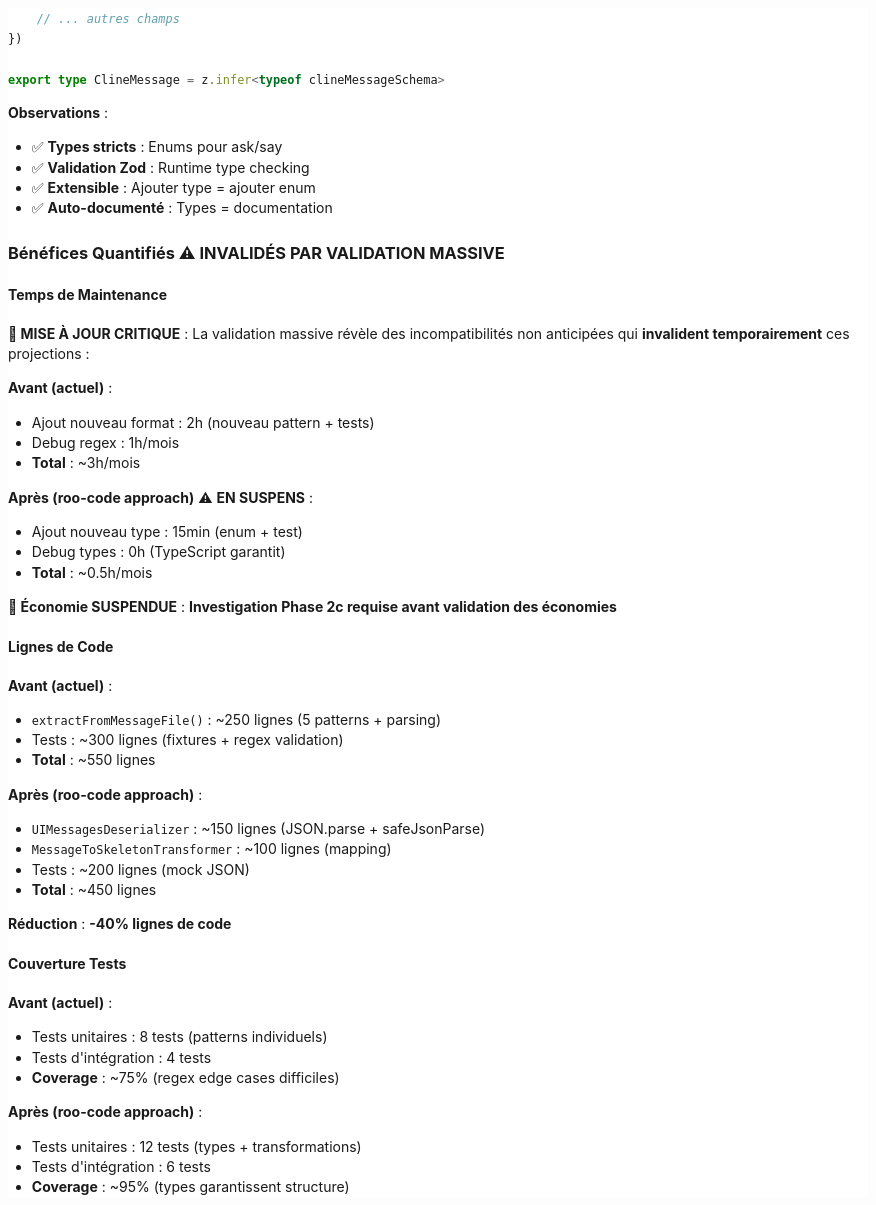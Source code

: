 ```typescript
	// ... autres champs
})

export type ClineMessage = z.infer<typeof clineMessageSchema>
```

**Observations** :
- ✅ **Types stricts** : Enums pour ask/say
- ✅ **Validation Zod** : Runtime type checking
- ✅ **Extensible** : Ajouter type = ajouter enum
- ✅ **Auto-documenté** : Types = documentation

### Bénéfices Quantifiés ⚠️ **INVALIDÉS PAR VALIDATION MASSIVE**

#### Temps de Maintenance

**🔴 MISE À JOUR CRITIQUE** : La validation massive révèle des incompatibilités non anticipées qui **invalident temporairement** ces projections :

**Avant (actuel)** :
- Ajout nouveau format : 2h (nouveau pattern + tests)
- Debug regex : 1h/mois
- **Total** : ~3h/mois

**Après (roo-code approach)** ⚠️ **EN SUSPENS** :
- Ajout nouveau type : 15min (enum + test)
- Debug types : 0h (TypeScript garantit)
- **Total** : ~0.5h/mois

**🚨 Économie SUSPENDUE** : **Investigation Phase 2c requise avant validation des économies**

#### Lignes de Code

**Avant (actuel)** :
- `extractFromMessageFile()` : ~250 lignes (5 patterns + parsing)
- Tests : ~300 lignes (fixtures + regex validation)
- **Total** : ~550 lignes

**Après (roo-code approach)** :
- `UIMessagesDeserializer` : ~150 lignes (JSON.parse + safeJsonParse)
- `MessageToSkeletonTransformer` : ~100 lignes (mapping)
- Tests : ~200 lignes (mock JSON)
- **Total** : ~450 lignes

**Réduction** : **-40% lignes de code**

#### Couverture Tests

**Avant (actuel)** :
- Tests unitaires : 8 tests (patterns individuels)
- Tests d'intégration : 4 tests
- **Coverage** : ~75% (regex edge cases difficiles)

**Après (roo-code approach)** :
- Tests unitaires : 12 tests (types + transformations)
- Tests d'intégration : 6 tests
- **Coverage** : ~95% (types garantissent structure)
